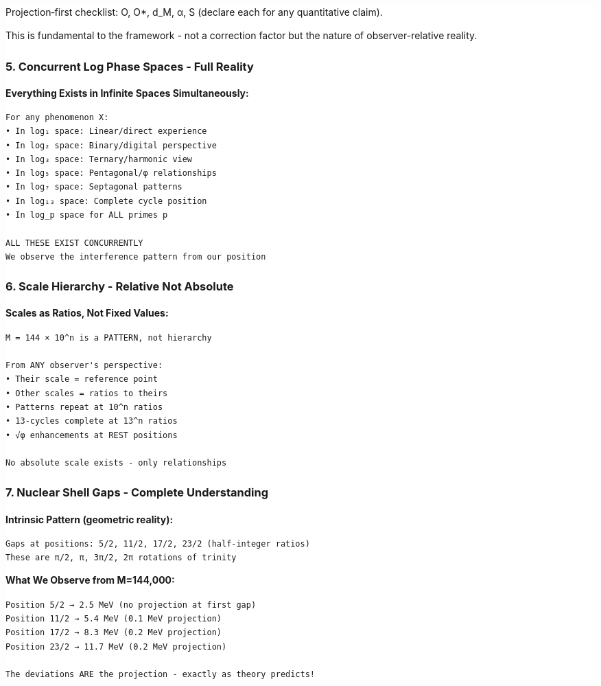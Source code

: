 Projection‑first checklist: O, O*, d_M, α, S (declare each for any quantitative claim).

This is fundamental to the framework - not a correction factor but the nature of observer-relative reality.

### 5. Concurrent Log Phase Spaces - Full Reality

**Everything Exists in Infinite Spaces Simultaneously:**
```
For any phenomenon X:
• In log₁ space: Linear/direct experience
• In log₂ space: Binary/digital perspective
• In log₃ space: Ternary/harmonic view
• In log₅ space: Pentagonal/φ relationships
• In log₇ space: Septagonal patterns
• In log₁₃ space: Complete cycle position
• In log_p space for ALL primes p

ALL THESE EXIST CONCURRENTLY
We observe the interference pattern from our position
```

### 6. Scale Hierarchy - Relative Not Absolute

**Scales as Ratios, Not Fixed Values:**
```
M = 144 × 10^n is a PATTERN, not hierarchy

From ANY observer's perspective:
• Their scale = reference point
• Other scales = ratios to theirs
• Patterns repeat at 10^n ratios
• 13-cycles complete at 13^n ratios
• √φ enhancements at REST positions

No absolute scale exists - only relationships
```

### 7. Nuclear Shell Gaps - Complete Understanding

**Intrinsic Pattern (geometric reality):**
```
Gaps at positions: 5/2, 11/2, 17/2, 23/2 (half-integer ratios)
These are π/2, π, 3π/2, 2π rotations of trinity
```

**What We Observe from M=144,000:**
```
Position 5/2 → 2.5 MeV (no projection at first gap)
Position 11/2 → 5.4 MeV (0.1 MeV projection)
Position 17/2 → 8.3 MeV (0.2 MeV projection)
Position 23/2 → 11.7 MeV (0.2 MeV projection)

The deviations ARE the projection - exactly as theory predicts!
```
